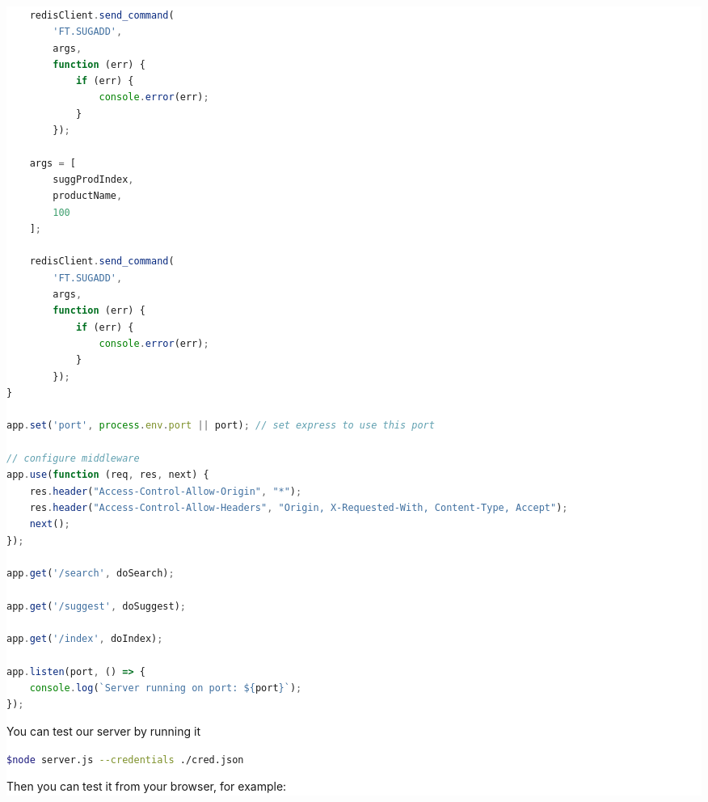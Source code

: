```javascript
    redisClient.send_command(
        'FT.SUGADD',
        args,
        function (err) {
            if (err) {
                console.error(err);
            }
        });

    args = [
        suggProdIndex,
        productName,
        100
    ];

    redisClient.send_command(
        'FT.SUGADD',
        args,
        function (err) {
            if (err) {
                console.error(err);
            }
        });
}

app.set('port', process.env.port || port); // set express to use this port

// configure middleware
app.use(function (req, res, next) {
    res.header("Access-Control-Allow-Origin", "*");
    res.header("Access-Control-Allow-Headers", "Origin, X-Requested-With, Content-Type, Accept");
    next();
});

app.get('/search', doSearch);

app.get('/suggest', doSuggest);

app.get('/index', doIndex);

app.listen(port, () => {
    console.log(`Server running on port: ${port}`);
});
```
You can test our server by running it

```bash
$node server.js --credentials ./cred.json
```

Then you can test it from your browser, for example:
